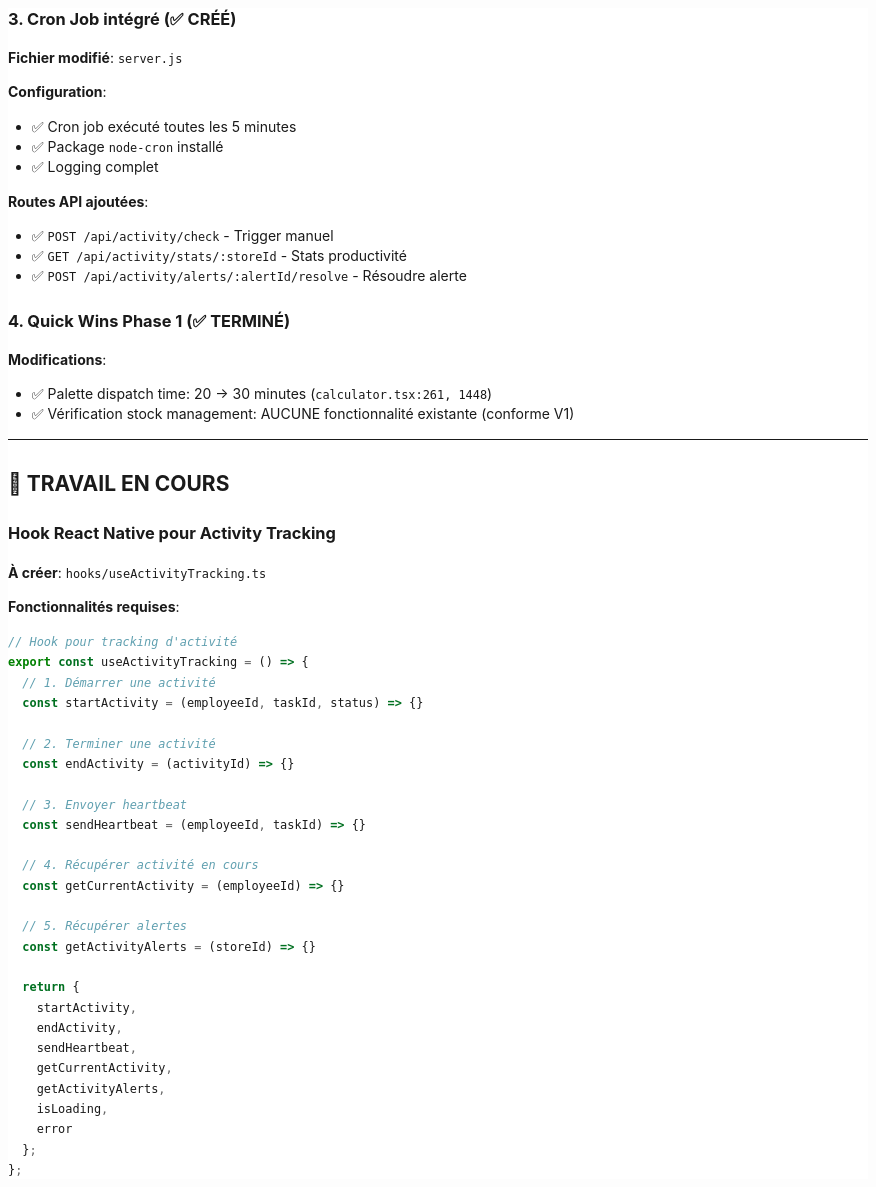 ### 3. Cron Job intégré (✅ CRÉÉ)

**Fichier modifié**: `server.js`

**Configuration**:
- ✅ Cron job exécuté toutes les 5 minutes
- ✅ Package `node-cron` installé
- ✅ Logging complet

**Routes API ajoutées**:
- ✅ `POST /api/activity/check` - Trigger manuel
- ✅ `GET /api/activity/stats/:storeId` - Stats productivité
- ✅ `POST /api/activity/alerts/:alertId/resolve` - Résoudre alerte

### 4. Quick Wins Phase 1 (✅ TERMINÉ)

**Modifications**:
- ✅ Palette dispatch time: 20 → 30 minutes (`calculator.tsx:261, 1448`)
- ✅ Vérification stock management: AUCUNE fonctionnalité existante (conforme V1)

---

## 🚧 TRAVAIL EN COURS

### Hook React Native pour Activity Tracking

**À créer**: `hooks/useActivityTracking.ts`

**Fonctionnalités requises**:
```typescript
// Hook pour tracking d'activité
export const useActivityTracking = () => {
  // 1. Démarrer une activité
  const startActivity = (employeeId, taskId, status) => {}

  // 2. Terminer une activité
  const endActivity = (activityId) => {}

  // 3. Envoyer heartbeat
  const sendHeartbeat = (employeeId, taskId) => {}

  // 4. Récupérer activité en cours
  const getCurrentActivity = (employeeId) => {}

  // 5. Récupérer alertes
  const getActivityAlerts = (storeId) => {}

  return {
    startActivity,
    endActivity,
    sendHeartbeat,
    getCurrentActivity,
    getActivityAlerts,
    isLoading,
    error
  };
};
```
